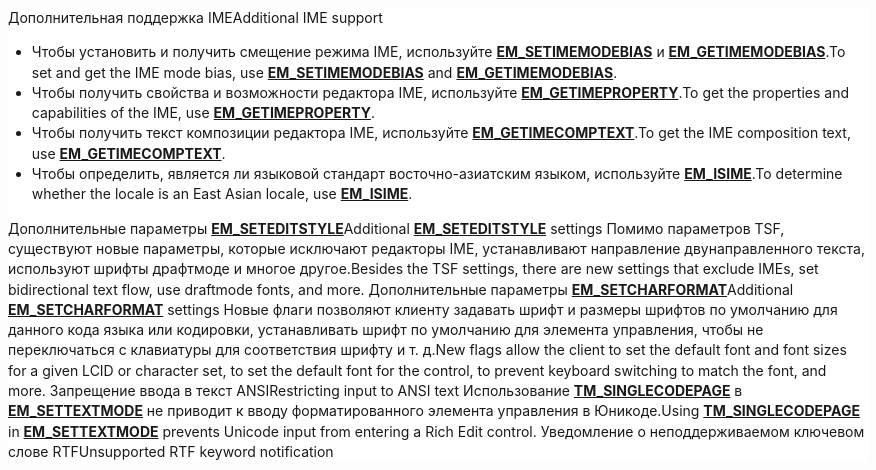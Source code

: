 </ul></td>
</tr>
<tr class="even">
<td><span data-ttu-id="4a9f0-389">Дополнительная поддержка IME</span><span class="sxs-lookup"><span data-stu-id="4a9f0-389">Additional IME support</span></span></td>
<td><ul>
<li><span data-ttu-id="4a9f0-390">Чтобы установить и получить смещение режима IME, используйте <a href="em-setimemodebias.md"><strong>EM_SETIMEMODEBIAS</strong></a> и <a href="em-getimemodebias.md"><strong>EM_GETIMEMODEBIAS</strong></a>.</span><span class="sxs-lookup"><span data-stu-id="4a9f0-390">To set and get the IME mode bias, use <a href="em-setimemodebias.md"><strong>EM_SETIMEMODEBIAS</strong></a> and <a href="em-getimemodebias.md"><strong>EM_GETIMEMODEBIAS</strong></a>.</span></span></li>
<li><span data-ttu-id="4a9f0-391">Чтобы получить свойства и возможности редактора IME, используйте <a href="em-getimeproperty.md"><strong>EM_GETIMEPROPERTY</strong></a>.</span><span class="sxs-lookup"><span data-stu-id="4a9f0-391">To get the properties and capabilities of the IME, use <a href="em-getimeproperty.md"><strong>EM_GETIMEPROPERTY</strong></a>.</span></span></li>
<li><span data-ttu-id="4a9f0-392">Чтобы получить текст композиции редактора IME, используйте <a href="em-getimecomptext.md"><strong>EM_GETIMECOMPTEXT</strong></a>.</span><span class="sxs-lookup"><span data-stu-id="4a9f0-392">To get the IME composition text, use <a href="em-getimecomptext.md"><strong>EM_GETIMECOMPTEXT</strong></a>.</span></span></li>
<li><span data-ttu-id="4a9f0-393">Чтобы определить, является ли языковой стандарт восточно-азиатским языком, используйте <a href="em-isime.md"><strong>EM_ISIME</strong></a>.</span><span class="sxs-lookup"><span data-stu-id="4a9f0-393">To determine whether the locale is an East Asian locale, use <a href="em-isime.md"><strong>EM_ISIME</strong></a>.</span></span></li>
</ul></td>
</tr>
<tr class="odd">
<td><span data-ttu-id="4a9f0-394">Дополнительные параметры <a href="em-seteditstyle.md"><strong>EM_SETEDITSTYLE</strong></a></span><span class="sxs-lookup"><span data-stu-id="4a9f0-394">Additional <a href="em-seteditstyle.md"><strong>EM_SETEDITSTYLE</strong></a> settings</span></span></td>
<td><span data-ttu-id="4a9f0-395">Помимо параметров TSF, существуют новые параметры, которые исключают редакторы IME, устанавливают направление двунаправленного текста, используют шрифты драфтмоде и многое другое.</span><span class="sxs-lookup"><span data-stu-id="4a9f0-395">Besides the TSF settings, there are new settings that exclude IMEs, set bidirectional text flow, use draftmode fonts, and more.</span></span></td>
</tr>
<tr class="even">
<td><span data-ttu-id="4a9f0-396">Дополнительные параметры <a href="em-setcharformat.md"><strong>EM_SETCHARFORMAT</strong></a></span><span class="sxs-lookup"><span data-stu-id="4a9f0-396">Additional <a href="em-setcharformat.md"><strong>EM_SETCHARFORMAT</strong></a> settings</span></span></td>
<td><span data-ttu-id="4a9f0-397">Новые флаги позволяют клиенту задавать шрифт и размеры шрифтов по умолчанию для данного кода языка или кодировки, устанавливать шрифт по умолчанию для элемента управления, чтобы не переключаться с клавиатуры для соответствия шрифту и т. д.</span><span class="sxs-lookup"><span data-stu-id="4a9f0-397">New flags allow the client to set the default font and font sizes for a given LCID or character set, to set the default font for the control, to prevent keyboard switching to match the font, and more.</span></span></td>
</tr>
<tr class="odd">
<td><span data-ttu-id="4a9f0-398">Запрещение ввода в текст ANSI</span><span class="sxs-lookup"><span data-stu-id="4a9f0-398">Restricting input to ANSI text</span></span></td>
<td><span data-ttu-id="4a9f0-399">Использование <a href="/windows/win32/api/richedit/ne-richedit-textmode"><strong>TM_SINGLECODEPAGE</strong></a> в <a href="em-settextmode.md"><strong>EM_SETTEXTMODE</strong></a> не приводит к вводу форматированного элемента управления в Юникоде.</span><span class="sxs-lookup"><span data-stu-id="4a9f0-399">Using <a href="/windows/win32/api/richedit/ne-richedit-textmode"><strong>TM_SINGLECODEPAGE</strong></a> in <a href="em-settextmode.md"><strong>EM_SETTEXTMODE</strong></a> prevents Unicode input from entering a Rich Edit control.</span></span></td>
</tr>
<tr class="even">
<td><span data-ttu-id="4a9f0-400">Уведомление о неподдерживаемом ключевом слове RTF</span><span class="sxs-lookup"><span data-stu-id="4a9f0-400">Unsupported RTF keyword notification</span></span></td>